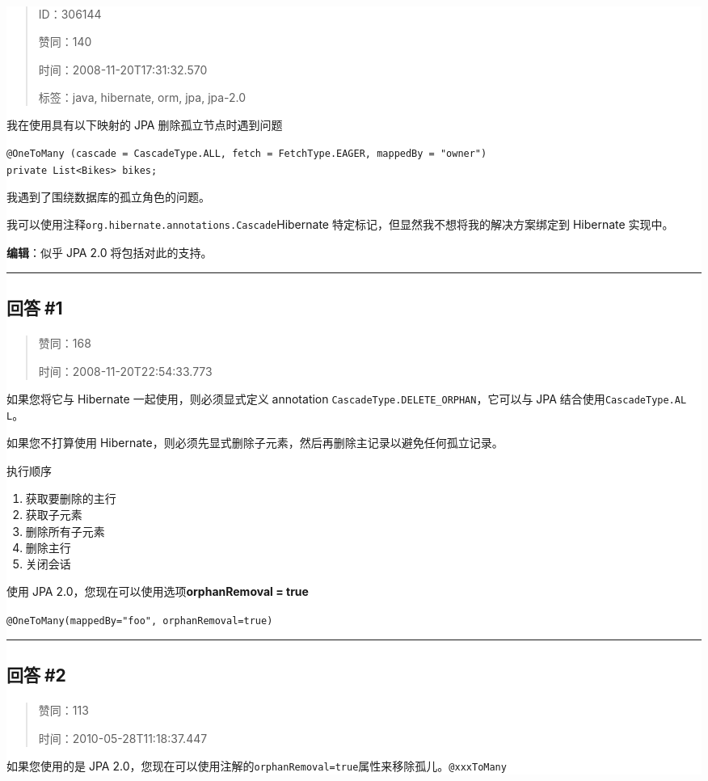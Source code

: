 > ID：306144
> 
> 赞同：140
> 
> 时间：2008-11-20T17:31:32.570
> 
> 标签：java, hibernate, orm, jpa, jpa-2.0

我在使用具有以下映射的 JPA 删除孤立节点时遇到问题

```
@OneToMany (cascade = CascadeType.ALL, fetch = FetchType.EAGER, mappedBy = "owner")
private List<Bikes> bikes; 
```

我遇到了围绕数据库的孤立角色的问题。

我可以使用注释`org.hibernate.annotations.Cascade`Hibernate 特定标记，但显然我不想将我的解决方案绑定到 Hibernate 实现中。

**编辑**：似乎 JPA 2.0 将包括对此的支持。

* * *

## 回答 #1

> 赞同：168
> 
> 时间：2008-11-20T22:54:33.773

如果您将它与 Hibernate 一起使用，则必须显式定义 annotation `CascadeType.DELETE_ORPHAN`，它可以与 JPA 结合使用`CascadeType.ALL`。

如果您不打算使用 Hibernate，则必须先显式删除子元素，然后再删除主记录以避免任何孤立记录。

执行顺序

1.  获取要删除的主行
2.  获取子元素
3.  删除所有子元素
4.  删除主行
5.  关闭会话

使用 JPA 2.0，您现在可以使用选项**orphanRemoval = true**

```
@OneToMany(mappedBy="foo", orphanRemoval=true) 
```

* * *

## 回答 #2

> 赞同：113
> 
> 时间：2010-05-28T11:18:37.447

如果您使用的是 JPA 2.0，您现在可以使用注解的`orphanRemoval=true`属性来移除孤儿。`@xxxToMany`
